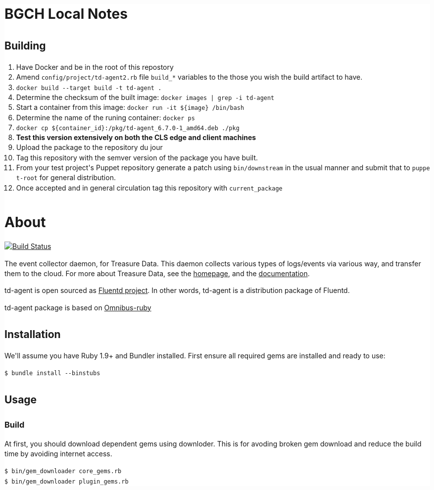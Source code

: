# BGCH Local Notes

## Building
1. Have Docker and be in the root of this repostory
1. Amend `config/project/td-agent2.rb` file `build_*` variables to the those you wish the build artifact to have.
1. `docker build --target build -t td-agent .`
1. Determine the checksum of the built image: `docker images | grep -i td-agent`
1. Start a container from this image: `docker run -it ${image} /bin/bash`
1. Determine the name of the runing container: `docker ps`
1. `docker cp ${container_id}:/pkg/td-agent_6.7.0-1_amd64.deb ./pkg`
1. **Test this version extensively on both the CLS edge and client machines**
1. Upload the package to the repository du jour
1. Tag this repository with the semver version of the package you have built.
1. From your test project's Puppet repository generate a patch using `bin/downstream` in the usual manner and submit that to `puppet-root` for general distribution.
1. Once accepted and in general circulation tag this repository with `current_package`

# About

[![Build Status](https://travis-ci.org/treasure-data/omnibus-td-agent.svg)](https://travis-ci.org/treasure-data/omnibus-td-agent)

The event collector daemon, for Treasure Data. This daemon collects various types of logs/events via various way, and transfer them to the cloud. For more about Treasure Data, see the [homepage](http://treasuredata.com/), and the [documentation](http://docs.treasuredata.com/).

td-agent is open sourced as [Fluentd project](http://github.com/fluent/). In other words, td-agent is a distribution package of Fluentd.

td-agent package is based on [Omnibus-ruby](https://github.com/opscode/omnibus-ruby)

## Installation

We'll assume you have Ruby 1.9+ and Bundler installed. First ensure all required gems are installed and ready to use:

```shell
$ bundle install --binstubs
```

## Usage

### Build

At first, you should download dependent gems using downloder. This is for avoding broken gem download and reduce the build time by avoiding internet access.

```shell
$ bin/gem_downloader core_gems.rb
$ bin/gem_downloader plugin_gems.rb
```
